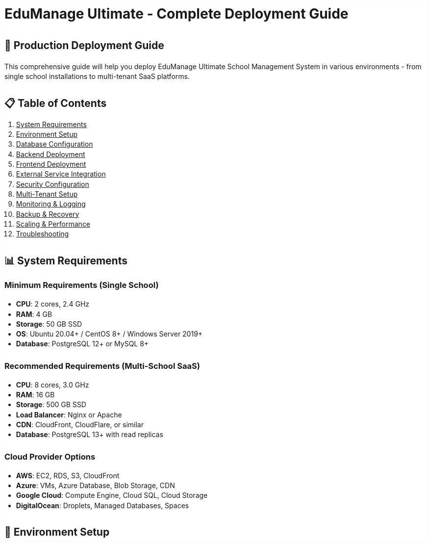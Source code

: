 # EduManage Ultimate - Complete Deployment Guide

## 🚀 Production Deployment Guide

This comprehensive guide will help you deploy EduManage Ultimate School Management System in various environments - from single school installations to multi-tenant SaaS platforms.

## 📋 Table of Contents

1. [System Requirements](#system-requirements)
2. [Environment Setup](#environment-setup)
3. [Database Configuration](#database-configuration)
4. [Backend Deployment](#backend-deployment)
5. [Frontend Deployment](#frontend-deployment)
6. [External Service Integration](#external-service-integration)
7. [Security Configuration](#security-configuration)
8. [Multi-Tenant Setup](#multi-tenant-setup)
9. [Monitoring & Logging](#monitoring--logging)
10. [Backup & Recovery](#backup--recovery)
11. [Scaling & Performance](#scaling--performance)
12. [Troubleshooting](#troubleshooting)

## 📊 System Requirements

### Minimum Requirements (Single School)
- **CPU**: 2 cores, 2.4 GHz
- **RAM**: 4 GB
- **Storage**: 50 GB SSD
- **OS**: Ubuntu 20.04+ / CentOS 8+ / Windows Server 2019+
- **Database**: PostgreSQL 12+ or MySQL 8+

### Recommended Requirements (Multi-School SaaS)
- **CPU**: 8 cores, 3.0 GHz
- **RAM**: 16 GB
- **Storage**: 500 GB SSD
- **Load Balancer**: Nginx or Apache
- **CDN**: CloudFront, CloudFlare, or similar
- **Database**: PostgreSQL 13+ with read replicas

### Cloud Provider Options
- **AWS**: EC2, RDS, S3, CloudFront
- **Azure**: VMs, Azure Database, Blob Storage, CDN
- **Google Cloud**: Compute Engine, Cloud SQL, Cloud Storage
- **DigitalOcean**: Droplets, Managed Databases, Spaces

## 🔧 Environment Setup
